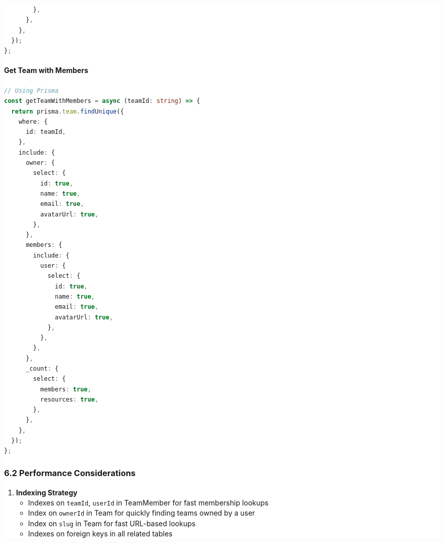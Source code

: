 ```typescript
        },
      },
    },
  });
};
```

#### Get Team with Members

```typescript
// Using Prisma
const getTeamWithMembers = async (teamId: string) => {
  return prisma.team.findUnique({
    where: {
      id: teamId,
    },
    include: {
      owner: {
        select: {
          id: true,
          name: true,
          email: true,
          avatarUrl: true,
        },
      },
      members: {
        include: {
          user: {
            select: {
              id: true,
              name: true,
              email: true,
              avatarUrl: true,
            },
          },
        },
      },
      _count: {
        select: {
          members: true,
          resources: true,
        },
      },
    },
  });
};
```

### 6.2 Performance Considerations

1. **Indexing Strategy**
   - Indexes on `teamId`, `userId` in TeamMember for fast membership lookups
   - Index on `ownerId` in Team for quickly finding teams owned by a user
   - Index on `slug` in Team for fast URL-based lookups
   - Indexes on foreign keys in all related tables
